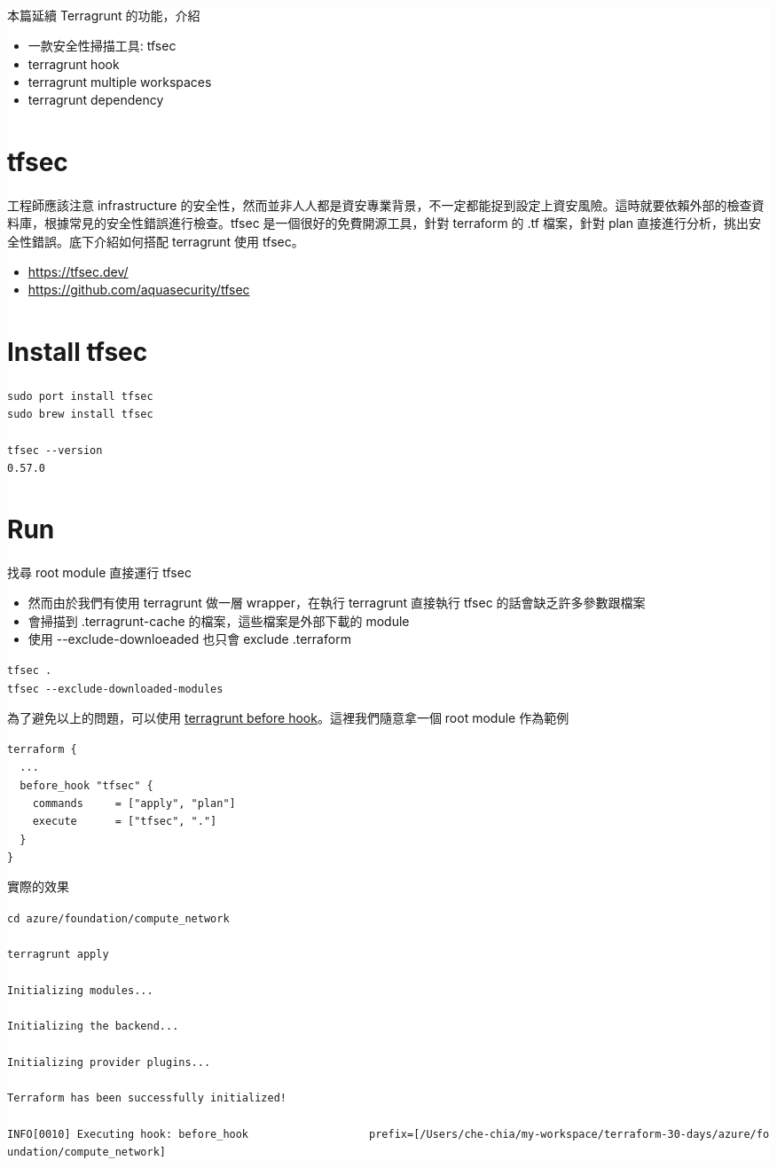 本篇延續 Terragrunt 的功能，介紹
- 一款安全性掃描工具: tfsec
- terragrunt hook
- terragrunt multiple workspaces
- terragrunt dependency

# tfsec

工程師應該注意 infrastructure 的安全性，然而並非人人都是資安專業背景，不一定都能捉到設定上資安風險。這時就要依賴外部的檢查資料庫，根據常見的安全性錯誤進行檢查。tfsec 是一個很好的免費開源工具，針對 terraform 的 .tf 檔案，針對 plan 直接進行分析，挑出安全性錯誤。底下介紹如何搭配 terragrunt 使用 tfsec。

- https://tfsec.dev/
- https://github.com/aquasecurity/tfsec

# Install tfsec

```
sudo port install tfsec
sudo brew install tfsec

tfsec --version
0.57.0
```

# Run

找尋 root module 直接運行 tfsec
- 然而由於我們有使用 terragrunt 做一層 wrapper，在執行 terragrunt 直接執行 tfsec 的話會缺乏許多參數跟檔案
- 會掃描到 .terragrunt-cache 的檔案，這些檔案是外部下載的 module
- 使用 --exclude-downloeaded 也只會 exclude .terraform

```
tfsec .
tfsec --exclude-downloaded-modules
```

為了避免以上的問題，可以使用 [terragrunt before hook](https://terragrunt.gruntwork.io/docs/features/before-and-after-hooks/)。這裡我們隨意拿一個 root module 作為範例

```azure/foundation/compute_network/terragrunt.hcl
terraform {
  ...
  before_hook "tfsec" {
    commands     = ["apply", "plan"]
    execute      = ["tfsec", "."]
  }
}
```

實際的效果

```azure/foundation/compute_network/terragrunt.hcl
cd azure/foundation/compute_network

terragrunt apply

Initializing modules...

Initializing the backend...

Initializing provider plugins...

Terraform has been successfully initialized!

INFO[0010] Executing hook: before_hook                   prefix=[/Users/che-chia/my-workspace/terraform-30-days/azure/foundation/compute_network]
```